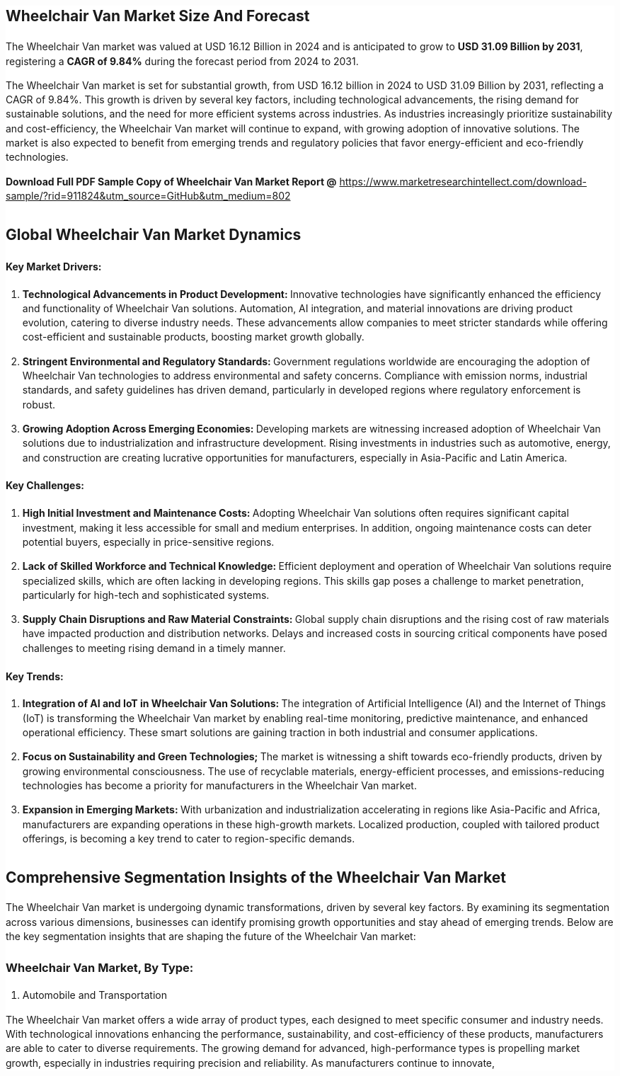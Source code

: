 <h2>Wheelchair Van Market Size And Forecast</h2><p>The Wheelchair Van market was valued at USD 16.12 Billion in 2024 and is anticipated to grow to <strong>USD 31.09 Billion by 2031</strong>, registering a <strong>CAGR of 9.84%</strong> during the forecast period from 2024 to 2031.</p><p>The Wheelchair Van market is set for substantial growth, from USD 16.12 billion in 2024 to USD 31.09 Billion by 2031, reflecting a CAGR of 9.84%. This growth is driven by several key factors, including technological advancements, the rising demand for sustainable solutions, and the need for more efficient systems across industries. As industries increasingly prioritize sustainability and cost-efficiency, the Wheelchair Van market will continue to expand, with growing adoption of innovative solutions. The market is also expected to benefit from emerging trends and regulatory policies that favor energy-efficient and eco-friendly technologies.</p><p><strong>Download Full PDF Sample Copy of Wheelchair Van Market Report @</strong>&nbsp;<a href="https://www.marketresearchintellect.com/download-sample/?rid=911824&amp;utm_source=GitHub&amp;utm_medium=802">https://www.marketresearchintellect.com/download-sample/?rid=911824&amp;utm_source=GitHub&amp;utm_medium=802</a></p><h2>Global Wheelchair Van Market Dynamics</h2><h4><strong>Key Market Drivers:</strong></h4><ol><li><p><strong>Technological Advancements in Product Development:&nbsp;</strong>Innovative technologies have significantly enhanced the efficiency and functionality of Wheelchair Van solutions. Automation, AI integration, and material innovations are driving product evolution, catering to diverse industry needs. These advancements allow companies to meet stricter standards while offering cost-efficient and sustainable products, boosting market growth globally.</p></li><li><p><strong>Stringent Environmental and Regulatory Standards:&nbsp;</strong>Government regulations worldwide are encouraging the adoption of Wheelchair Van technologies to address environmental and safety concerns. Compliance with emission norms, industrial standards, and safety guidelines has driven demand, particularly in developed regions where regulatory enforcement is robust.</p></li><li><p><strong>Growing Adoption Across Emerging Economies:&nbsp;</strong>Developing markets are witnessing increased adoption of Wheelchair Van solutions due to industrialization and infrastructure development. Rising investments in industries such as automotive, energy, and construction are creating lucrative opportunities for manufacturers, especially in Asia-Pacific and Latin America.</p></li></ol><h4><strong>Key Challenges:</strong></h4><ol><li><p><strong>High Initial Investment and Maintenance Costs:&nbsp;</strong>Adopting Wheelchair Van solutions often requires significant capital investment, making it less accessible for small and medium enterprises. In addition, ongoing maintenance costs can deter potential buyers, especially in price-sensitive regions.</p></li><li><p><strong>Lack of Skilled Workforce and Technical Knowledge:&nbsp;</strong>Efficient deployment and operation of Wheelchair Van solutions require specialized skills, which are often lacking in developing regions. This skills gap poses a challenge to market penetration, particularly for high-tech and sophisticated systems.</p></li><li><p><strong>Supply Chain Disruptions and Raw Material Constraints:&nbsp;</strong>Global supply chain disruptions and the rising cost of raw materials have impacted production and distribution networks. Delays and increased costs in sourcing critical components have posed challenges to meeting rising demand in a timely manner.</p></li></ol><h4><strong>Key Trends:</strong></h4><ol><li><p><strong>Integration of AI and IoT in Wheelchair Van Solutions:&nbsp;</strong>The integration of Artificial Intelligence (AI) and the Internet of Things (IoT) is transforming the Wheelchair Van market by enabling real-time monitoring, predictive maintenance, and enhanced operational efficiency. These smart solutions are gaining traction in both industrial and consumer applications.</p></li><li><p><strong>Focus on Sustainability and Green Technologies;&nbsp;</strong>The market is witnessing a shift towards eco-friendly products, driven by growing environmental consciousness. The use of recyclable materials, energy-efficient processes, and emissions-reducing technologies has become a priority for manufacturers in the Wheelchair Van market.</p></li><li><p><strong>Expansion in Emerging Markets:&nbsp;</strong>With urbanization and industrialization accelerating in regions like Asia-Pacific and Africa, manufacturers are expanding operations in these high-growth markets. Localized production, coupled with tailored product offerings, is becoming a key trend to cater to region-specific demands.</p></li></ol><div class="article-main__content" data-test-id="publishing-text-block"><h2>Comprehensive Segmentation Insights of the Wheelchair Van Market</h2><p>The Wheelchair Van market is undergoing dynamic transformations, driven by several key factors. By examining its segmentation across various dimensions, businesses can identify promising growth opportunities and stay ahead of emerging trends. Below are the key segmentation insights that are shaping the future of the Wheelchair Van market:</p><h3><strong>Wheelchair Van Market, By Type:<br /></strong></h3><ol><li>Automobile and Transportation</li></ol><p>The Wheelchair Van market offers a wide array of product types, each designed to meet specific consumer and industry needs. With technological innovations enhancing the performance, sustainability, and cost-efficiency of these products, manufacturers are able to cater to diverse requirements. The growing demand for advanced, high-performance types is propelling market growth, especially in industries requiring precision and reliability. As manufacturers continue to innovate,